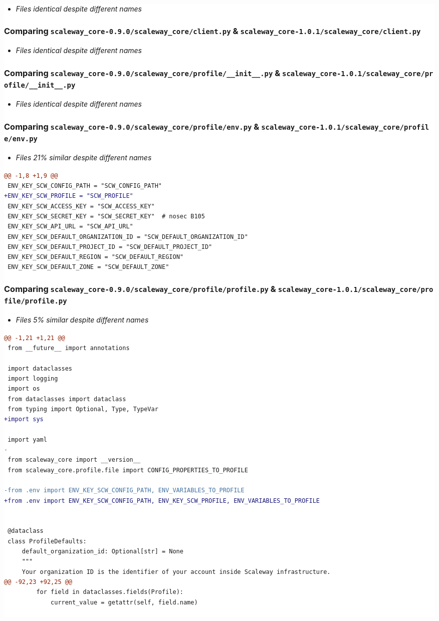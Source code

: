  * *Files identical despite different names*

### Comparing `scaleway_core-0.9.0/scaleway_core/client.py` & `scaleway_core-1.0.1/scaleway_core/client.py`

 * *Files identical despite different names*

### Comparing `scaleway_core-0.9.0/scaleway_core/profile/__init__.py` & `scaleway_core-1.0.1/scaleway_core/profile/__init__.py`

 * *Files identical despite different names*

### Comparing `scaleway_core-0.9.0/scaleway_core/profile/env.py` & `scaleway_core-1.0.1/scaleway_core/profile/env.py`

 * *Files 21% similar despite different names*

```diff
@@ -1,8 +1,9 @@
 ENV_KEY_SCW_CONFIG_PATH = "SCW_CONFIG_PATH"
+ENV_KEY_SCW_PROFILE = "SCW_PROFILE"
 ENV_KEY_SCW_ACCESS_KEY = "SCW_ACCESS_KEY"
 ENV_KEY_SCW_SECRET_KEY = "SCW_SECRET_KEY"  # nosec B105
 ENV_KEY_SCW_API_URL = "SCW_API_URL"
 ENV_KEY_SCW_DEFAULT_ORGANIZATION_ID = "SCW_DEFAULT_ORGANIZATION_ID"
 ENV_KEY_SCW_DEFAULT_PROJECT_ID = "SCW_DEFAULT_PROJECT_ID"
 ENV_KEY_SCW_DEFAULT_REGION = "SCW_DEFAULT_REGION"
 ENV_KEY_SCW_DEFAULT_ZONE = "SCW_DEFAULT_ZONE"
```

### Comparing `scaleway_core-0.9.0/scaleway_core/profile/profile.py` & `scaleway_core-1.0.1/scaleway_core/profile/profile.py`

 * *Files 5% similar despite different names*

```diff
@@ -1,21 +1,21 @@
 from __future__ import annotations
 
 import dataclasses
 import logging
 import os
 from dataclasses import dataclass
 from typing import Optional, Type, TypeVar
+import sys
 
 import yaml
-
 from scaleway_core import __version__
 from scaleway_core.profile.file import CONFIG_PROPERTIES_TO_PROFILE
 
-from .env import ENV_KEY_SCW_CONFIG_PATH, ENV_VARIABLES_TO_PROFILE
+from .env import ENV_KEY_SCW_CONFIG_PATH, ENV_KEY_SCW_PROFILE, ENV_VARIABLES_TO_PROFILE
 
 
 @dataclass
 class ProfileDefaults:
     default_organization_id: Optional[str] = None
     """
     Your organization ID is the identifier of your account inside Scaleway infrastructure.
@@ -92,23 +92,25 @@
         for field in dataclasses.fields(Profile):
             current_value = getattr(self, field.name)
 
```